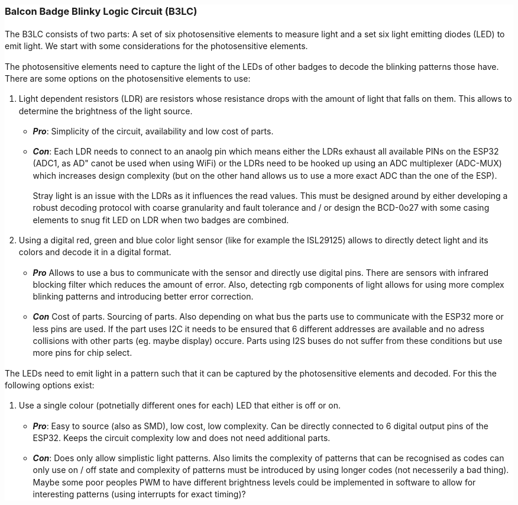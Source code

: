 ### Balcon Badge Blinky Logic Circuit (B3LC)
The B3LC consists of two parts: A set of six photosensitive elements to measure
light and a set six light emitting diodes (LED) to emit light. We start with 
some considerations for the photosensitive elements.

The photosensitive elements need to capture the light of the LEDs of other
badges to decode the blinking patterns those have. There are some options on
the photosensitive elements to use:

1. Light dependent resistors (LDR) are resistors whose resistance drops with 
    the amount of light that falls on them. This allows to determine the 
    brightness of the light source. 

    - ***Pro***: Simplicity of the circuit, availability and low cost of parts.

    - ***Con***: Each LDR needs to connect to an anaolg pin which means either
        the LDRs exhaust all available PINs on the ESP32 (ADC1, as AD" canot be
        used when using WiFi) or the LDRs need to be hooked up using an ADC
        multiplexer (ADC-MUX) which increases design complexity (but on the 
        other hand allows us to use a more exact ADC than the one of the ESP).

        Stray light is an issue with the LDRs as it influences the read values.
        This must be designed around by either developing a robust decoding 
        protocol with coarse granularity and fault tolerance and / or design
        the BCD-0o27 with some casing elements to snug fit LED on LDR when two
        badges are combined. 

1. Using a digital red, green and blue color light sensor (like for example the
    ISL29125) allows to directly detect light and its colors and decode it in a
    digital format.

    - ***Pro*** Allows to use a bus to communicate with the sensor and directly
        use digital pins. There are sensors with infrared blocking filter which
        reduces the amount of error. Also, detecting rgb components of light 
        allows for using more complex blinking patterns and introducing better
        error correction.

    - ***Con*** Cost of parts. Sourcing of parts. Also depending on what bus the
        parts use to communicate with the ESP32 more or less pins are used. If
        the part uses I2C it needs to be ensured that 6 different addresses are
        available and no adress collisions with other parts (eg. maybe display)
        occure. Parts using I2S buses do not suffer from these conditions but
        use more pins for chip select.

The LEDs need to emit light in a pattern such that it can be captured by the 
photosensitive elements and decoded. For this the following options exist:

1. Use a single colour (potnetially different ones for each) LED that either is 
    off or on.

    - ***Pro***: Easy to source (also as SMD), low cost, low complexity. Can be
        directly connected to 6 digital output pins of the ESP32. Keeps the 
        circuit complexity low and does not need additional parts.

    - ***Con***: Does only allow simplistic light patterns. Also limits the
        complexity of patterns that can be recognised as codes can only use
        on / off state and complexity of patterns must be introduced by using
        longer codes (not necesserily a bad thing). Maybe some poor peoples PWM
        to have different brightness levels could be implemented in software to
        allow for interesting patterns (using interrupts for exact timing)?
